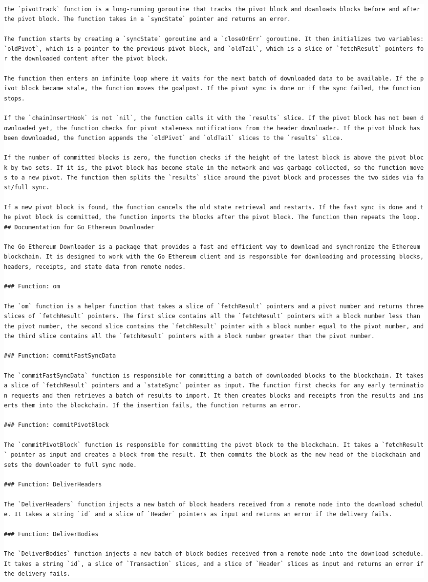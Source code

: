 ``` ## Documentation for the Downloader Go Program
The `pivotTrack` function is a long-running goroutine that tracks the pivot block and downloads blocks before and after the pivot block. The function takes in a `syncState` pointer and returns an error.

The function starts by creating a `syncState` goroutine and a `closeOnErr` goroutine. It then initializes two variables: `oldPivot`, which is a pointer to the previous pivot block, and `oldTail`, which is a slice of `fetchResult` pointers for the downloaded content after the pivot block.

The function then enters an infinite loop where it waits for the next batch of downloaded data to be available. If the pivot block became stale, the function moves the goalpost. If the pivot sync is done or if the sync failed, the function stops.

If the `chainInsertHook` is not `nil`, the function calls it with the `results` slice. If the pivot block has not been downloaded yet, the function checks for pivot staleness notifications from the header downloader. If the pivot block has been downloaded, the function appends the `oldPivot` and `oldTail` slices to the `results` slice.

If the number of committed blocks is zero, the function checks if the height of the latest block is above the pivot block by two sets. If it is, the pivot block has become stale in the network and was garbage collected, so the function moves to a new pivot. The function then splits the `results` slice around the pivot block and processes the two sides via fast/full sync.

If a new pivot block is found, the function cancels the old state retrieval and restarts. If the fast sync is done and the pivot block is committed, the function imports the blocks after the pivot block. The function then repeats the loop. ## Documentation for Go Ethereum Downloader

The Go Ethereum Downloader is a package that provides a fast and efficient way to download and synchronize the Ethereum blockchain. It is designed to work with the Go Ethereum client and is responsible for downloading and processing blocks, headers, receipts, and state data from remote nodes.

### Function: om

The `om` function is a helper function that takes a slice of `fetchResult` pointers and a pivot number and returns three slices of `fetchResult` pointers. The first slice contains all the `fetchResult` pointers with a block number less than the pivot number, the second slice contains the `fetchResult` pointer with a block number equal to the pivot number, and the third slice contains all the `fetchResult` pointers with a block number greater than the pivot number.

### Function: commitFastSyncData

The `commitFastSyncData` function is responsible for committing a batch of downloaded blocks to the blockchain. It takes a slice of `fetchResult` pointers and a `stateSync` pointer as input. The function first checks for any early termination requests and then retrieves a batch of results to import. It then creates blocks and receipts from the results and inserts them into the blockchain. If the insertion fails, the function returns an error.

### Function: commitPivotBlock

The `commitPivotBlock` function is responsible for committing the pivot block to the blockchain. It takes a `fetchResult` pointer as input and creates a block from the result. It then commits the block as the new head of the blockchain and sets the downloader to full sync mode.

### Function: DeliverHeaders

The `DeliverHeaders` function injects a new batch of block headers received from a remote node into the download schedule. It takes a string `id` and a slice of `Header` pointers as input and returns an error if the delivery fails.

### Function: DeliverBodies

The `DeliverBodies` function injects a new batch of block bodies received from a remote node into the download schedule. It takes a string `id`, a slice of `Transaction` slices, and a slice of `Header` slices as input and returns an error if the delivery fails.
```